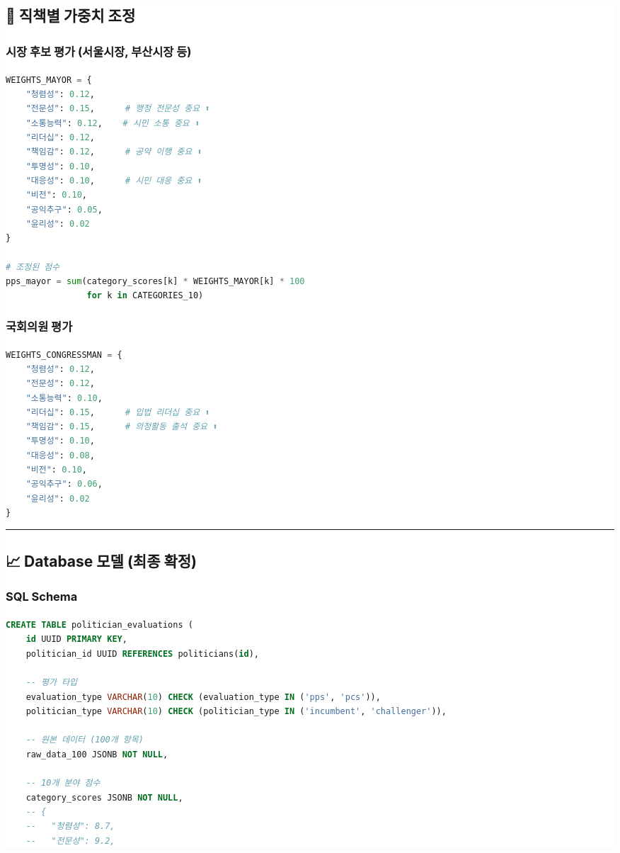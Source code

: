 
## 🎯 직책별 가중치 조정

### 시장 후보 평가 (서울시장, 부산시장 등)

```python
WEIGHTS_MAYOR = {
    "청렴성": 0.12,
    "전문성": 0.15,      # 행정 전문성 중요 ⬆️
    "소통능력": 0.12,    # 시민 소통 중요 ⬆️
    "리더십": 0.12,
    "책임감": 0.12,      # 공약 이행 중요 ⬆️
    "투명성": 0.10,
    "대응성": 0.10,      # 시민 대응 중요 ⬆️
    "비전": 0.10,
    "공익추구": 0.05,
    "윤리성": 0.02
}

# 조정된 점수
pps_mayor = sum(category_scores[k] * WEIGHTS_MAYOR[k] * 100
                for k in CATEGORIES_10)
```

### 국회의원 평가

```python
WEIGHTS_CONGRESSMAN = {
    "청렴성": 0.12,
    "전문성": 0.12,
    "소통능력": 0.10,
    "리더십": 0.15,      # 입법 리더십 중요 ⬆️
    "책임감": 0.15,      # 의정활동 출석 중요 ⬆️
    "투명성": 0.10,
    "대응성": 0.08,
    "비전": 0.10,
    "공익추구": 0.06,
    "윤리성": 0.02
}
```

---

## 📈 Database 모델 (최종 확정)

### SQL Schema

```sql
CREATE TABLE politician_evaluations (
    id UUID PRIMARY KEY,
    politician_id UUID REFERENCES politicians(id),

    -- 평가 타입
    evaluation_type VARCHAR(10) CHECK (evaluation_type IN ('pps', 'pcs')),
    politician_type VARCHAR(10) CHECK (politician_type IN ('incumbent', 'challenger')),

    -- 원본 데이터 (100개 항목)
    raw_data_100 JSONB NOT NULL,

    -- 10개 분야 점수
    category_scores JSONB NOT NULL,
    -- {
    --   "청렴성": 8.7,
    --   "전문성": 9.2,
```
